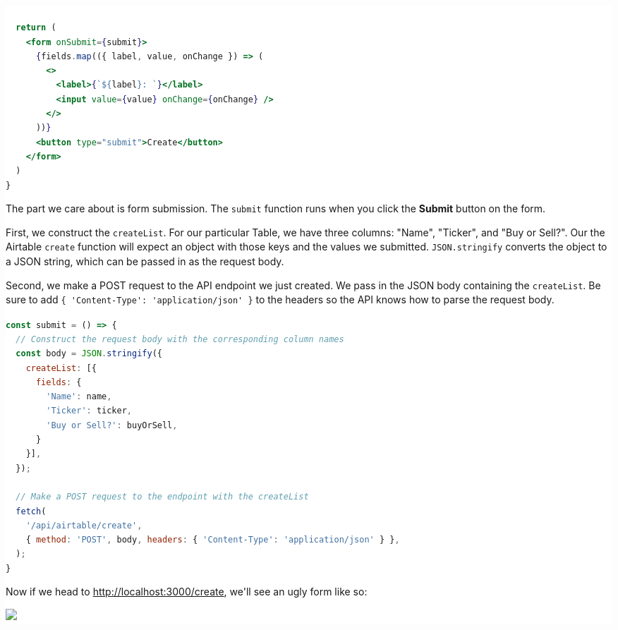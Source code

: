 ```jsx

  return (
    <form onSubmit={submit}>
      {fields.map(({ label, value, onChange }) => (
        <>
          <label>{`${label}: `}</label>
          <input value={value} onChange={onChange} />
        </>
      ))}
      <button type="submit">Create</button>
    </form>
  )
}
```

The part we care about is form submission. The `submit` function runs when you click the **Submit** button on the form.

First, we construct the `createList`. For our particular Table, we have three columns: "Name", "Ticker", and "Buy or Sell?". Our the Airtable `create` function will expect an object with those keys and the values we submitted. `JSON.stringify` converts the object to a JSON string, which can be passed in as the request body.

Second, we make a POST request to the API endpoint we just created. We pass in the JSON body containing the `createList`. Be sure to add `{ 'Content-Type': 'application/json' }` to the headers so the API knows how to parse the request body.

```jsx
const submit = () => {
  // Construct the request body with the corresponding column names
  const body = JSON.stringify({
    createList: [{
      fields: {
        'Name': name,
        'Ticker': ticker,
        'Buy or Sell?': buyOrSell,
      }
    }],
  });

  // Make a POST request to the endpoint with the createList
  fetch(
    '/api/airtable/create',
    { method: 'POST', body, headers: { 'Content-Type': 'application/json' } },
  );
}

```

Now if we head to [http://localhost:3000/create](http://localhost:3000/create), we'll see an ugly form like so:

![](/blog/airtable-as-a-database/create-form.png)

